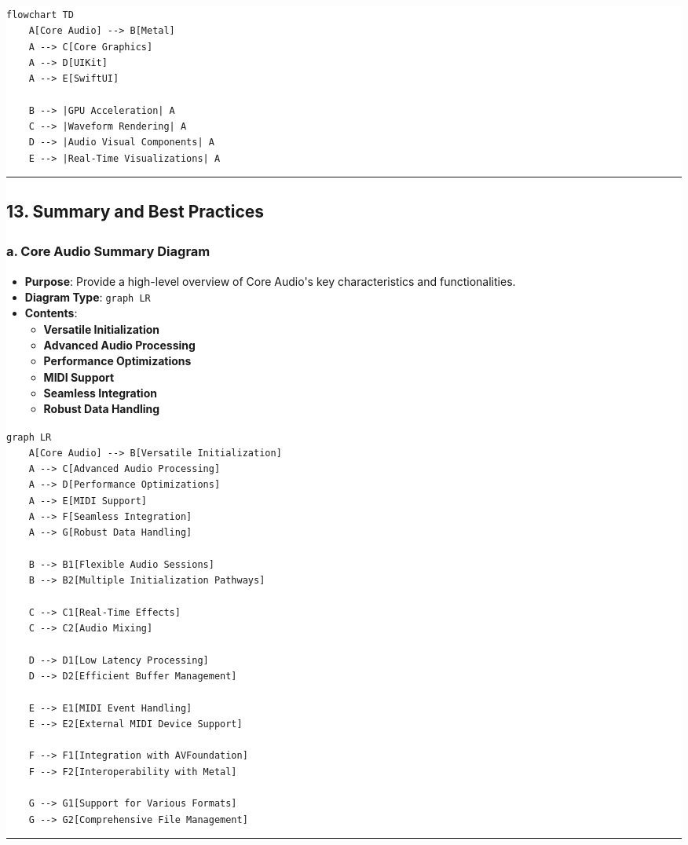 ```mermaid
flowchart TD
    A[Core Audio] --> B[Metal]
    A --> C[Core Graphics]
    A --> D[UIKit]
    A --> E[SwiftUI]

    B --> |GPU Acceleration| A
    C --> |Waveform Rendering| A
    D --> |Audio Visual Components| A
    E --> |Real-Time Visualizations| A
```

---

## **13. Summary and Best Practices**

### **a. Core Audio Summary Diagram**
- **Purpose**: Provide a high-level overview of Core Audio's key characteristics and functionalities.
- **Diagram Type**: `graph LR`
- **Contents**:
  - **Versatile Initialization**
  - **Advanced Audio Processing**
  - **Performance Optimizations**
  - **MIDI Support**
  - **Seamless Integration**
  - **Robust Data Handling**

```mermaid
graph LR
    A[Core Audio] --> B[Versatile Initialization]
    A --> C[Advanced Audio Processing]
    A --> D[Performance Optimizations]
    A --> E[MIDI Support]
    A --> F[Seamless Integration]
    A --> G[Robust Data Handling]

    B --> B1[Flexible Audio Sessions]
    B --> B2[Multiple Initialization Pathways]

    C --> C1[Real-Time Effects]
    C --> C2[Audio Mixing]

    D --> D1[Low Latency Processing]
    D --> D2[Efficient Buffer Management]

    E --> E1[MIDI Event Handling]
    E --> E2[External MIDI Device Support]

    F --> F1[Integration with AVFoundation]
    F --> F2[Interoperability with Metal]

    G --> G1[Support for Various Formats]
    G --> G2[Comprehensive File Management]
```

---